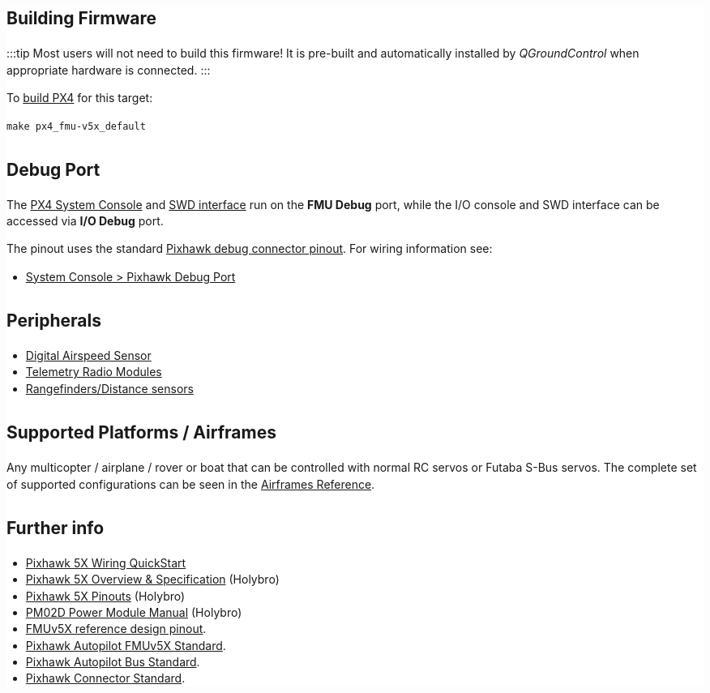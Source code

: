 ## Building Firmware

:::tip
Most users will not need to build this firmware! It is pre-built and automatically installed by *QGroundControl* when appropriate hardware is connected.
:::

To [build PX4](../dev_setup/building_px4.md) for this target:
```
make px4_fmu-v5x_default
```

<span id="debug_port"></span>

## Debug Port

The [PX4 System Console](../debug/system_console.md) and [SWD interface](../debug/swd_debug.md) run on the **FMU Debug** port, while the I/O console and SWD interface can be accessed via **I/O Debug** port.

The pinout uses the standard [Pixhawk debug connector pinout](https://pixhawk.org/pixhawk-connector-standard/#dronecode_debug). For wiring information see:
- [System Console > Pixhawk Debug Port](../debug/system_console.md#pixhawk_debug_port)


## Peripherals

* [Digital Airspeed Sensor](https://shop.holybro.com/digital-air-speed-sensor_p1029.html)
* [Telemetry Radio Modules](http://www.holybro.com/product-category/radio/?orderby=date)
* [Rangefinders/Distance sensors](../sensor/rangefinders.md)


## Supported Platforms / Airframes

Any multicopter / airplane / rover or boat that can be controlled with normal RC servos or Futaba S-Bus servos. The complete set of supported configurations can be seen in the [Airframes Reference](../airframes/airframe_reference.md).


## Further info

- [Pixhawk 5X Wiring QuickStart](../assembly/quick_start_pixhawk4.md)
- [Pixhawk 5X Overview & Specification](http://www.holybro.com/manual/Holybro_Pixhawk5X_Spec_Overview.pdf) (Holybro)
- [Pixhawk 5X Pinouts](http://www.holybro.com/manual/Holybro_Pixhawk5X_Pinout.pdf) (Holybro)
- [PM02D Power Module Manual](http://www.holybro.com/manual/Holybro_PM02D_Power_Module_Manual.pdf) (Holybro)
- [FMUv5X reference design pinout](https://docs.google.com/spreadsheets/d/1Su7u8PHp-Y1AlLGVuH_I8ewkEEXt_bHHYBHglRuVH7E/edit#gid=562580340).
- [Pixhawk Autopilot FMUv5X Standard](https://github.com/pixhawk/Pixhawk-Standards/blob/master/DS-011%20Pixhawk%20Autopilot%20v5X%20Standard.pdf).
- [Pixhawk Autopilot Bus Standard](https://github.com/pixhawk/Pixhawk-Standards/blob/master/DS-010%20Pixhawk%20Autopilot%20Bus%20Standard.pdf).
- [Pixhawk Connector Standard](https://github.com/pixhawk/Pixhawk-Standards/blob/master/DS-009%20Pixhawk%20Connector%20Standard.pdf).
